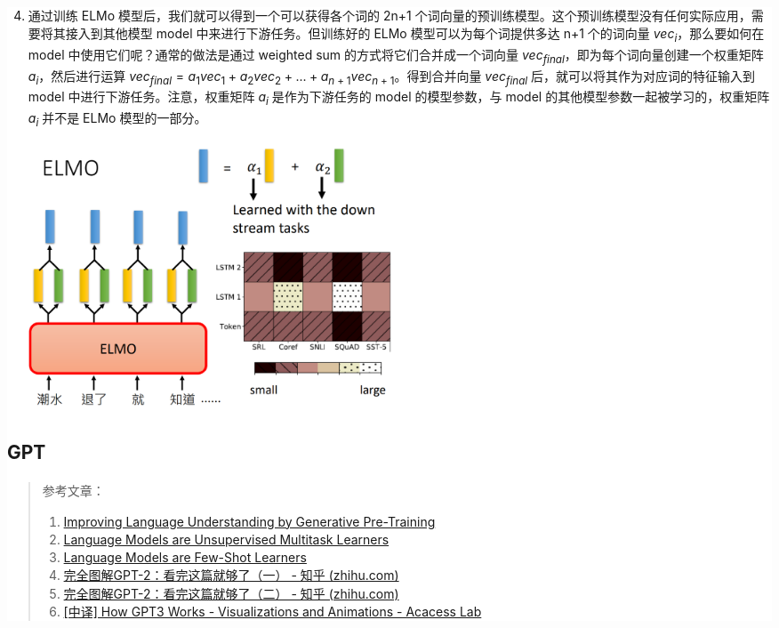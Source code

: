 4. 通过训练 ELMo 模型后，我们就可以得到一个可以获得各个词的 2n+1 个词向量的预训练模型。这个预训练模型没有任何实际应用，需要将其接入到其他模型 model 中来进行下游任务。但训练好的 ELMo 模型可以为每个词提供多达 n+1 个的词向量 $vec_i$，那么要如何在 model 中使用它们呢？通常的做法是通过 weighted sum 的方式将它们合并成一个词向量 $vec_{final}$，即为每个词向量创建一个权重矩阵 $a_i$，然后进行运算 $vec_{final}=a_1vec_1+a_2vec_2+...+a_{n+1}vec_{n+1}$。得到合并向量 $vec_{final}$ 后，就可以将其作为对应词的特征输入到 model 中进行下游任务。注意，权重矩阵 $a_i$ 是作为下游任务的 model 的模型参数，与 model 的其他模型参数一起被学习的，权重矩阵 $a_i$ 并不是 ELMo 模型的一部分。

   <img src="NLP.assets/image-20210624184056374.png" alt="image-20210624184056374" style="zoom:40%;" />

## GPT

>参考文章：
>
>1. [Improving Language Understanding by Generative Pre-Training](https://cdn.openai.com/research-covers/language-unsupervised/language_understanding_paper.pdf)
>2. [Language Models are Unsupervised Multitask Learners](https://cdn.openai.com/better-language-models/language_models_are_unsupervised_multitask_learners.pdf)
>3. [Language Models are Few-Shot Learners](https://arxiv.org/pdf/2005.14165.pdf)
>4. [完全图解GPT-2：看完这篇就够了（一） - 知乎 (zhihu.com)](https://zhuanlan.zhihu.com/p/79714797)
>5. [完全图解GPT-2：看完这篇就够了（二） - 知乎 (zhihu.com)](https://zhuanlan.zhihu.com/p/79872507)
>6. [[中译] How GPT3 Works - Visualizations and Animations - Acacess Lab](https://blogcn.acacess.com/how-gpt3-works-visualizations-and-animations-zhong-yi)
